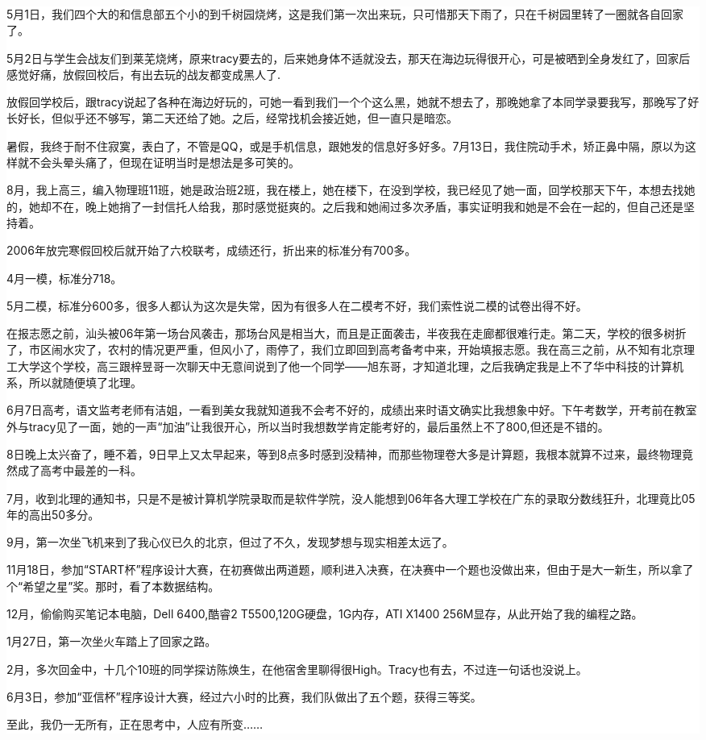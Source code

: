5月1日，我们四个大的和信息部五个小的到千树园烧烤，这是我们第一次出来玩，只可惜那天下雨了，只在千树园里转了一圈就各自回家了。

5月2日与学生会战友们到莱芜烧烤，原来tracy要去的，后来她身体不适就没去，那天在海边玩得很开心，可是被晒到全身发红了，回家后感觉好痛，放假回校后，有出去玩的战友都变成黑人了.

放假回学校后，跟tracy说起了各种在海边好玩的，可她一看到我们一个个这么黑，她就不想去了，那晚她拿了本同学录要我写，那晚写了好长好长，但似乎还不够写，第二天还给了她。之后，经常找机会接近她，但一直只是暗恋。

暑假，我终于耐不住寂寞，表白了，不管是QQ，或是手机信息，跟她发的信息好多好多。7月13日，我住院动手术，矫正鼻中隔，原以为这样就不会头晕头痛了，但现在证明当时是想法是多可笑的。

8月，我上高三，编入物理班11班，她是政治班2班，我在楼上，她在楼下，在没到学校，我已经见了她一面，回学校那天下午，本想去找她的，她却不在，晚上她捎了一封信托人给我，那时感觉挺爽的。之后我和她闹过多次矛盾，事实证明我和她是不会在一起的，但自己还是坚持着。

2006年放完寒假回校后就开始了六校联考，成绩还行，折出来的标准分有700多。

4月一模，标准分718。

5月二模，标准分600多，很多人都认为这次是失常，因为有很多人在二模考不好，我们索性说二模的试卷出得不好。

在报志愿之前，汕头被06年第一场台风袭击，那场台风是相当大，而且是正面袭击，半夜我在走廊都很难行走。第二天，学校的很多树折了，市区闹水灾了，农村的情况更严重，但风小了，雨停了，我们立即回到高考备考中来，开始填报志愿。我在高三之前，从不知有北京理工大学这个学校，高三跟梓昱哥一次聊天中无意间说到了他一个同学――旭东哥，才知道北理，之后我确定我是上不了华中科技的计算机系，所以就随便填了北理。

6月7日高考，语文监考老师有洁姐，一看到美女我就知道我不会考不好的，成绩出来时语文确实比我想象中好。下午考数学，开考前在教室外与tracy见了一面，她的一声&ldquo;加油&rdquo;让我很开心，所以当时我想数学肯定能考好的，最后虽然上不了800,但还是不错的。

8日晚上太兴奋了，睡不着，9日早上又太早起来，等到8点多时感到没精神，而那些物理卷大多是计算题，我根本就算不过来，最终物理竟然成了高考中最差的一科。

7月，收到北理的通知书，只是不是被计算机学院录取而是软件学院，没人能想到06年各大理工学校在广东的录取分数线狂升，北理竟比05年的高出50多分。

9月，第一次坐飞机来到了我心仪已久的北京，但过了不久，发现梦想与现实相差太远了。

11月18日，参加&ldquo;START杯&rdquo;程序设计大赛，在初赛做出两道题，顺利进入决赛，在决赛中一个题也没做出来，但由于是大一新生，所以拿了个&ldquo;希望之星&rdquo;奖。那时，看了本数据结构。

12月，偷偷购买笔记本电脑，Dell 6400,酷睿2 T5500,120G硬盘，1G内存，ATI X1400 256M显存，从此开始了我的编程之路。

1月27日，第一次坐火车踏上了回家之路。

2月，多次回金中，十几个10班的同学探访陈焕生，在他宿舍里聊得很High。Tracy也有去，不过连一句话也没说上。

6月3日，参加&ldquo;亚信杯&rdquo;程序设计大赛，经过六小时的比赛，我们队做出了五个题，获得三等奖。

至此，我仍一无所有，正在思考中，人应有所变&hellip;&hellip;
